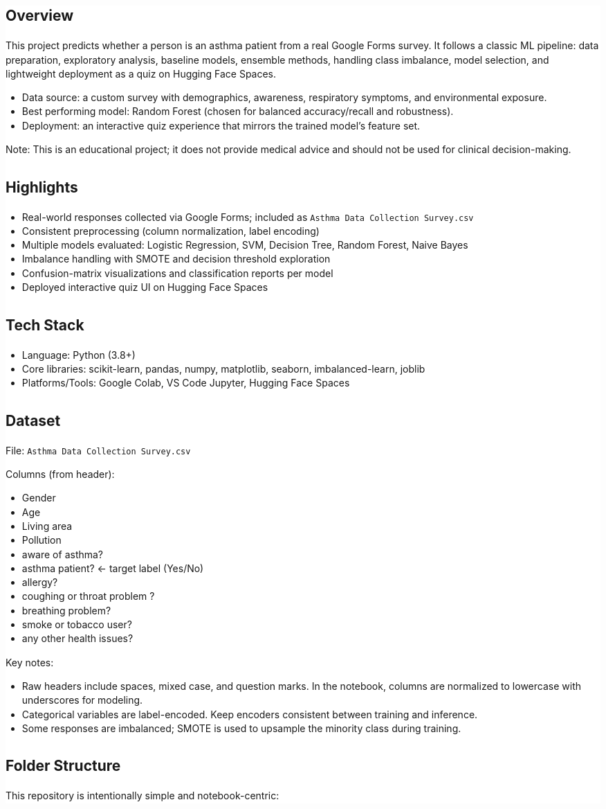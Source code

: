 
## Overview
This project predicts whether a person is an asthma patient from a real Google Forms survey. It follows a classic ML pipeline: data preparation, exploratory analysis, baseline models, ensemble methods, handling class imbalance, model selection, and lightweight deployment as a quiz on Hugging Face Spaces.

- Data source: a custom survey with demographics, awareness, respiratory symptoms, and environmental exposure.
- Best performing model: Random Forest (chosen for balanced accuracy/recall and robustness).
- Deployment: an interactive quiz experience that mirrors the trained model’s feature set.

Note: This is an educational project; it does not provide medical advice and should not be used for clinical decision-making.

## Highlights
- Real-world responses collected via Google Forms; included as `Asthma Data Collection Survey.csv`
- Consistent preprocessing (column normalization, label encoding)
- Multiple models evaluated: Logistic Regression, SVM, Decision Tree, Random Forest, Naive Bayes
- Imbalance handling with SMOTE and decision threshold exploration
- Confusion-matrix visualizations and classification reports per model
- Deployed interactive quiz UI on Hugging Face Spaces

## Tech Stack
- Language: Python (3.8+)
- Core libraries: scikit-learn, pandas, numpy, matplotlib, seaborn, imbalanced-learn, joblib
- Platforms/Tools: Google Colab, VS Code Jupyter, Hugging Face Spaces

## Dataset
File: `Asthma Data Collection Survey.csv`

Columns (from header):
- Gender
- Age
- Living area
- Pollution
- aware of asthma?
- asthma patient?  ← target label (Yes/No)
- allergy?
- coughing or throat problem ?
- breathing problem? 
- smoke or tobacco user? 
- any other health issues?

Key notes:
- Raw headers include spaces, mixed case, and question marks. In the notebook, columns are normalized to lowercase with underscores for modeling.
- Categorical variables are label-encoded. Keep encoders consistent between training and inference.
- Some responses are imbalanced; SMOTE is used to upsample the minority class during training.

## Folder Structure
This repository is intentionally simple and notebook-centric:
